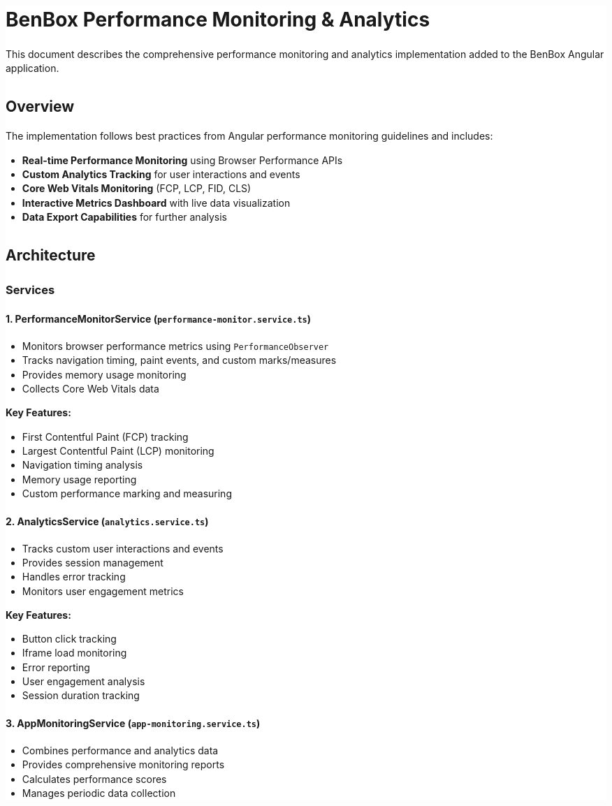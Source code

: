 # BenBox Performance Monitoring & Analytics

This document describes the comprehensive performance monitoring and analytics implementation added to the BenBox Angular application.

## Overview

The implementation follows best practices from Angular performance monitoring guidelines and includes:

- **Real-time Performance Monitoring** using Browser Performance APIs
- **Custom Analytics Tracking** for user interactions and events
- **Core Web Vitals Monitoring** (FCP, LCP, FID, CLS)
- **Interactive Metrics Dashboard** with live data visualization
- **Data Export Capabilities** for further analysis

## Architecture

### Services

#### 1. PerformanceMonitorService (`performance-monitor.service.ts`)
- Monitors browser performance metrics using `PerformanceObserver`
- Tracks navigation timing, paint events, and custom marks/measures
- Provides memory usage monitoring
- Collects Core Web Vitals data

**Key Features:**
- First Contentful Paint (FCP) tracking
- Largest Contentful Paint (LCP) monitoring
- Navigation timing analysis
- Memory usage reporting
- Custom performance marking and measuring

#### 2. AnalyticsService (`analytics.service.ts`)
- Tracks custom user interactions and events
- Provides session management
- Handles error tracking
- Monitors user engagement metrics

**Key Features:**
- Button click tracking
- Iframe load monitoring
- Error reporting
- User engagement analysis
- Session duration tracking

#### 3. AppMonitoringService (`app-monitoring.service.ts`)
- Combines performance and analytics data
- Provides comprehensive monitoring reports
- Calculates performance scores
- Manages periodic data collection
